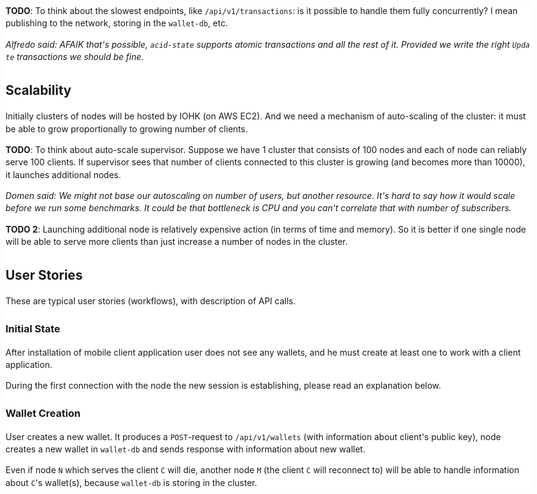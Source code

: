**TODO**: To think about the slowest endpoints, like `/api/v1/transactions`: is it possible to handle them
fully concurrently? I mean publishing to the network, storing in the `wallet-db`, etc.

_Alfredo said: AFAIK that's possible, `acid-state` supports atomic transactions and all the rest of it. Provided we
write the right `Update` transactions we should be fine._

## Scalability

Initially clusters of nodes will be hosted by IOHK (on AWS EC2). And we need a mechanism of auto-scaling of the
cluster: it must be able to grow proportionally to growing number of clients.

**TODO**: To think about auto-scale supervisor. Suppose we have 1 cluster that consists of 100 nodes and each of node
can reliably serve 100 clients. If supervisor sees that number of clients connected to this cluster is growing (and
becomes more than 10000), it launches additional nodes.

_Domen said: We might not base our autoscaling on number of users, but another resource. It's hard to say how it
would scale before we run some benchmarks. It could be that bottleneck is CPU and you can't correlate that with number
of subscribers._

**TODO 2**: Launching additional node is relatively expensive action (in terms of time and memory). So it is better
if one single node will be able to serve more clients than just increase a number of nodes in the cluster.

## User Stories

These are typical user stories (workflows), with description of API calls.

### Initial State

After installation of mobile client application user does not see any wallets, and he must create at least one to
work with a client application.

During the first connection with the node the new session is establishing, please read an explanation below.

### Wallet Creation

User creates a new wallet. It produces a `POST`-request to `/api/v1/wallets` (with information about client's public
key), node creates a new wallet in `wallet-db` and sends response with information about new wallet.

Even if node `N` which serves the client `C` will die, another node `M` (the client `C` will reconnect to) will be able
to handle information about `C`'s wallet(s), because `wallet-db` is storing in the cluster.
